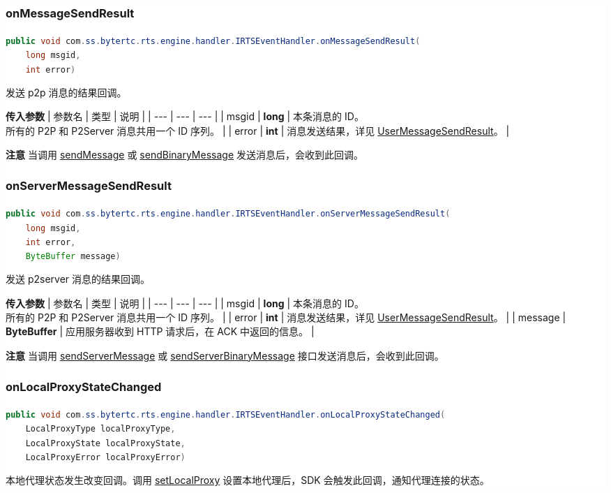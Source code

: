 <span id="IRTSEventHandler-onmessagesendresult"></span>
### onMessageSendResult
```java
public void com.ss.bytertc.rts.engine.handler.IRTSEventHandler.onMessageSendResult(
    long msgid,
    int error)
```
发送 p2p 消息的结果回调。

**传入参数**
| 参数名 | 类型 | 说明 |
| --- | --- | --- |
| msgid | **long** | 本条消息的 ID。  <br/>所有的 P2P 和 P2Server 消息共用一个 ID 序列。 |
| error | **int** | 消息发送结果，详见 [UserMessageSendResult](136646#usermessagesendresult)。 |

**注意**
当调用 [sendMessage](136644#RTS-sendmessage) 或 [sendBinaryMessage](136644#RTS-sendbinarymessage) 发送消息后，会收到此回调。

<span id="IRTSEventHandler-onservermessagesendresult"></span>
### onServerMessageSendResult
```java
public void com.ss.bytertc.rts.engine.handler.IRTSEventHandler.onServerMessageSendResult(
    long msgid,
    int error,
    ByteBuffer message)
```
发送 p2server 消息的结果回调。

**传入参数**
| 参数名 | 类型 | 说明 |
| --- | --- | --- |
| msgid | **long** | 本条消息的 ID。  <br/>所有的 P2P 和 P2Server 消息共用一个 ID 序列。 |
| error | **int** | 消息发送结果，详见 [UserMessageSendResult](136646#usermessagesendresult)。 |
| message | **ByteBuffer** | 应用服务器收到 HTTP 请求后，在 ACK 中返回的信息。 |

**注意**
当调用 [sendServerMessage](136644#RTS-sendservermessage) 或 [sendServerBinaryMessage](136644#RTS-sendserverbinarymessage) 接口发送消息后，会收到此回调。

<span id="IRTSEventHandler-onlocalproxystatechanged"></span>
### onLocalProxyStateChanged
```java
public void com.ss.bytertc.rts.engine.handler.IRTSEventHandler.onLocalProxyStateChanged(
    LocalProxyType localProxyType,
    LocalProxyState localProxyState,
    LocalProxyError localProxyError)
```
本地代理状态发生改变回调。调用 [setLocalProxy](136644#RTS-setlocalproxy) 设置本地代理后，SDK 会触发此回调，通知代理连接的状态。  <br>
